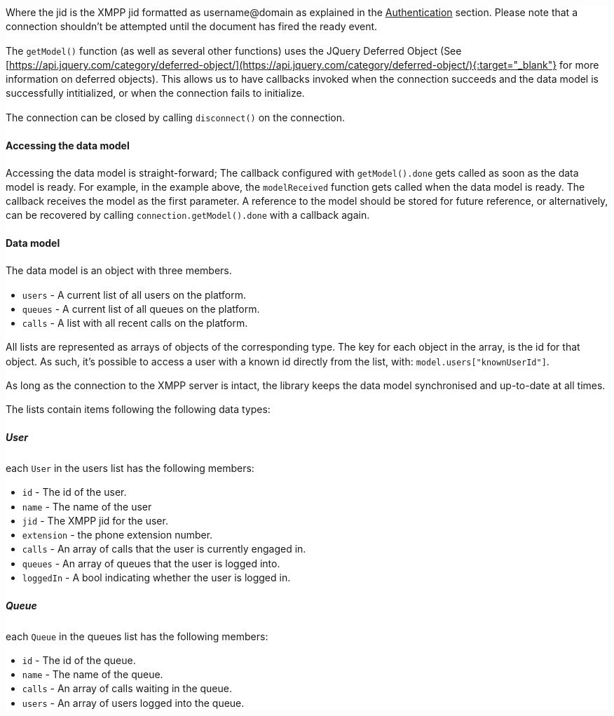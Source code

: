 Where the jid is the XMPP jid formatted as username@domain as explained in the [Authentication](#authentication) section. Please note that a connection shouldn’t be attempted until the document has fired the ready event.

The `getModel()` function (as well as several other functions) uses the JQuery Deferred Object (See [https://api.jquery.com/category/deferred-object/](https://api.jquery.com/category/deferred-object/){:target="_blank"} for more information on deferred objects). This allows us to have callbacks invoked when the connection succeeds and the data model is successfully intitialized, or when the connection fails to initialize.

The connection can be closed by calling `disconnect()` on the connection.

#### Accessing the data model

Accessing the data model is straight-forward; The callback configured with `getModel().done` gets called as soon as the data model is ready. For example, in the example above, the `modelReceived` function gets called when the data model is ready. The callback receives the model as the first parameter. A reference to the model should be stored for future reference, or alternatively, can be recovered by calling `connection.getModel().done` with a callback again.

#### Data model

The data model is an object with three members.

- `users` - A current list of all users on the platform.
- `queues` - A current list of all queues on the platform.
- `calls` - A list with all recent calls on the platform.

All lists are represented as arrays of objects of the corresponding type. The key for each object in the array, is the id for that object. As such, it’s possible to access a user with a known id directly from the list, with: `model.users["knownUserId"]`.

As long as the connection to the XMPP server is intact, the library keeps the data model synchronised and up-to-date at all times.

The lists contain items following the following data types:

##### User

each `User` in the users list has the following members:

- `id` - The id of the user.
- `name` - The name of the user
- `jid` - The XMPP jid for the user.
- `extension` - the phone extension number.
- `calls` - An array of calls that the user is currently engaged in.
- `queues` - An array of queues that the user is logged into.
- `loggedIn` - A bool indicating whether the user is logged in.

##### Queue

each `Queue` in the queues list has the following members:

- `id` - The id of the queue.
- `name` - The name of the queue.
- `calls` - An array of calls waiting in the queue.
- `users` - An array of users logged into the queue.
